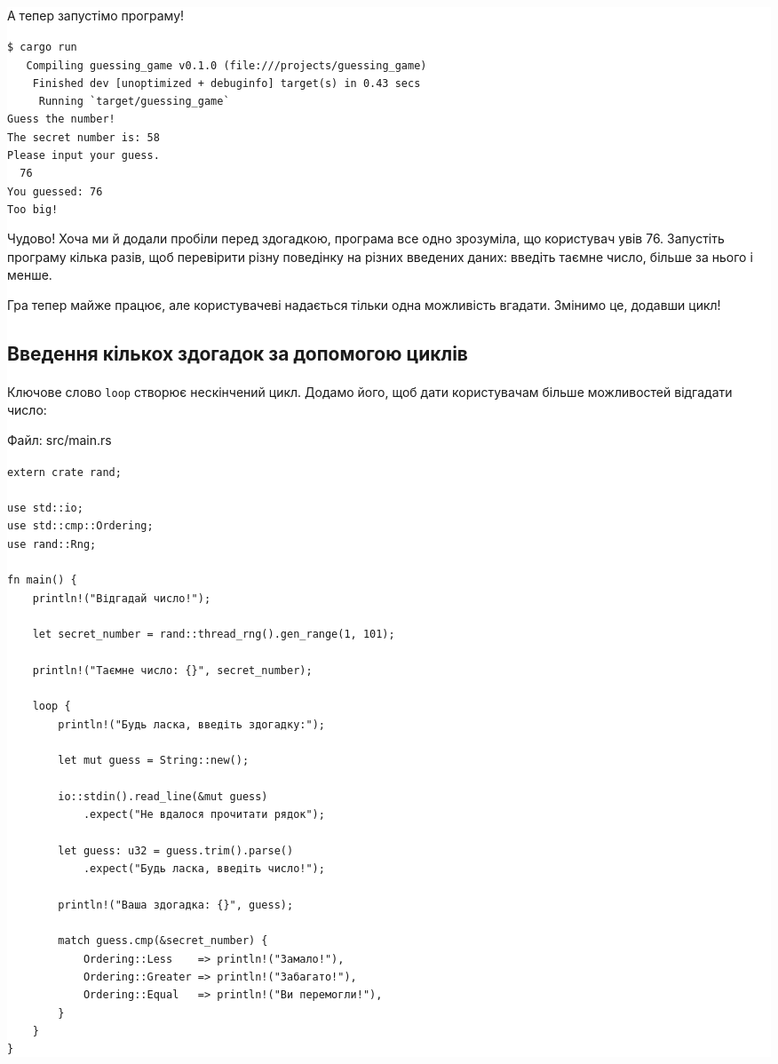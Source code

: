 А тепер запустімо програму!

```text
$ cargo run
   Compiling guessing_game v0.1.0 (file:///projects/guessing_game)
    Finished dev [unoptimized + debuginfo] target(s) in 0.43 secs
     Running `target/guessing_game`
Guess the number!
The secret number is: 58
Please input your guess.
  76
You guessed: 76
Too big!
```

Чудово! Хоча ми й додали пробіли перед здогадкою, програма все одно зрозуміла,
що користувач увів 76. Запустіть програму кілька разів, щоб перевірити різну
поведінку на різних введених даних: введіть таємне число, більше за нього і 
менше.

Гра тепер майже працює, але користувачеві надається тільки одна можливість 
вгадати. Змінимо це, додавши цикл!

## Введення кількох здогадок за допомогою циклів

Ключове слово `loop` створює нескінчений цикл. Додамо його, щоб дати 
користувачам більше можливостей відгадати число:

<span class="filename">Файл: src/main.rs</span>

```rust,ignore
extern crate rand;

use std::io;
use std::cmp::Ordering;
use rand::Rng;

fn main() {
    println!("Відгадай число!");

    let secret_number = rand::thread_rng().gen_range(1, 101);

    println!("Таємне число: {}", secret_number);

    loop {
        println!("Будь ласка, введіть здогадку:");

        let mut guess = String::new();

        io::stdin().read_line(&mut guess)
            .expect("Не вдалося прочитати рядок");

        let guess: u32 = guess.trim().parse()
            .expect("Будь ласка, введіть число!");

        println!("Ваша здогадка: {}", guess);

        match guess.cmp(&secret_number) {
            Ordering::Less    => println!("Замало!"),
            Ordering::Greater => println!("Забагато!"),
            Ordering::Equal   => println!("Ви перемогли!"),
        }
    }
}
```


[prelude]: ../../std/prelude/index.html
[string]: ../std/string/struct.String.html
[iostdin]: ../std/io/struct.Stdin.html
[read_line]: ../std/io/struct.Stdin.html#method.read_line
[ioresult]: ../std/io/type.Result.html
[result]: ../std/result/enum.Result.html
[enums]: ch06-00-enums.html
[expect]: ../std/result/enum.Result.html#method.expect
[randcrate]: https://crates.io/crates/rand
[semver]: http://semver.org
[cratesio]: https://crates.io
[doccargo]: http://doc.crates.io
[doccratesio]: http://doc.crates.io/crates-io.html
[match]: ch06-02-match.html
[parse]: ../std/primitive.str.html#method.parse